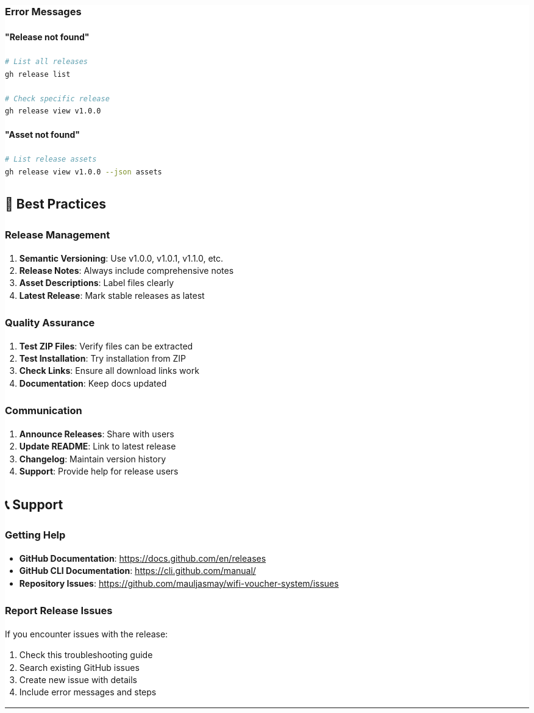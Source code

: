 ### Error Messages

#### "Release not found"
```bash
# List all releases
gh release list

# Check specific release
gh release view v1.0.0
```

#### "Asset not found"
```bash
# List release assets
gh release view v1.0.0 --json assets
```

## 🎉 Best Practices

### Release Management
1. **Semantic Versioning**: Use v1.0.0, v1.0.1, v1.1.0, etc.
2. **Release Notes**: Always include comprehensive notes
3. **Asset Descriptions**: Label files clearly
4. **Latest Release**: Mark stable releases as latest

### Quality Assurance
1. **Test ZIP Files**: Verify files can be extracted
2. **Test Installation**: Try installation from ZIP
3. **Check Links**: Ensure all download links work
4. **Documentation**: Keep docs updated

### Communication
1. **Announce Releases**: Share with users
2. **Update README**: Link to latest release
3. **Changelog**: Maintain version history
4. **Support**: Provide help for release users

## 📞 Support

### Getting Help
- **GitHub Documentation**: https://docs.github.com/en/releases
- **GitHub CLI Documentation**: https://cli.github.com/manual/
- **Repository Issues**: https://github.com/mauljasmay/wifi-voucher-system/issues

### Report Release Issues
If you encounter issues with the release:
1. Check this troubleshooting guide
2. Search existing GitHub issues
3. Create new issue with details
4. Include error messages and steps

---